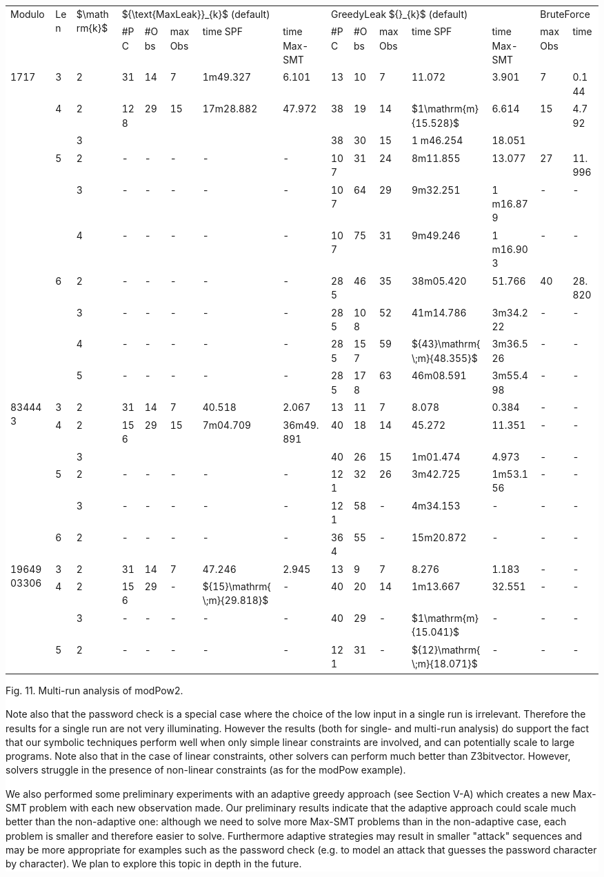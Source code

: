 <table><tr><td rowspan="2">Modulo</td><td rowspan="2">Len</td><td rowspan="2">$\mathrm{k}$</td><td colspan="5">${\text{MaxLeak}}_{k}$ (default)</td><td colspan="5">GreedyLeak ${}_{k}$ (default)</td><td colspan="2">BruteForce</td></tr><tr><td>#PC</td><td>#Obs</td><td>maxObs</td><td>time SPF</td><td>time Max-SMT</td><td>#PC</td><td>#Obs</td><td>maxObs</td><td>time SPF</td><td>time Max-SMT</td><td>maxObs</td><td>time</td></tr><tr><td rowspan="10">1717</td><td>3</td><td>2</td><td>31</td><td>14</td><td>7</td><td>1m49.327</td><td>6.101</td><td>13</td><td>10</td><td>7</td><td>11.072</td><td>3.901</td><td>7</td><td>0.144</td></tr><tr><td rowspan="2">4</td><td>2</td><td>128</td><td>29</td><td>15</td><td>17m28.882</td><td>47.972</td><td>38</td><td>19</td><td>14</td><td>$1\mathrm{m}{15.528}$</td><td>6.614</td><td>15</td><td>4.792</td></tr><tr><td>3</td><td/><td/><td/><td/><td/><td>38</td><td>30</td><td>15</td><td>1 m46.254</td><td>18.051</td><td/><td/></tr><tr><td rowspan="3">5</td><td>2</td><td>-</td><td>-</td><td>-</td><td>-</td><td>-</td><td>107</td><td>31</td><td>24</td><td>8m11.855</td><td>13.077</td><td>27</td><td>11.996</td></tr><tr><td>3</td><td>-</td><td>-</td><td>-</td><td>-</td><td>-</td><td>107</td><td>64</td><td>29</td><td>9m32.251</td><td>1 m16.879</td><td>-</td><td>-</td></tr><tr><td>4</td><td>-</td><td>-</td><td>-</td><td>-</td><td>-</td><td>107</td><td>75</td><td>31</td><td>9m49.246</td><td>1 m16.903</td><td>-</td><td>-</td></tr><tr><td rowspan="4">6</td><td>2</td><td>-</td><td>-</td><td>-</td><td>-</td><td>-</td><td>285</td><td>46</td><td>35</td><td>38m05.420</td><td>51.766</td><td>40</td><td>28.820</td></tr><tr><td>3</td><td>-</td><td>-</td><td>-</td><td>-</td><td>-</td><td>285</td><td>108</td><td>52</td><td>41m14.786</td><td>3m34.222</td><td>-</td><td>-</td></tr><tr><td>4</td><td>-</td><td>-</td><td>-</td><td>-</td><td>-</td><td>285</td><td>157</td><td>59</td><td>${43}\mathrm{\;m}{48.355}$</td><td>3m36.526</td><td>-</td><td>-</td></tr><tr><td>5</td><td>-</td><td>-</td><td>-</td><td>-</td><td>-</td><td>285</td><td>178</td><td>63</td><td>46m08.591</td><td>3m55.498</td><td>-</td><td>-</td></tr><tr><td rowspan="6">834443</td><td>3</td><td>2</td><td>31</td><td>14</td><td>7</td><td>40.518</td><td>2.067</td><td>13</td><td>11</td><td>7</td><td>8.078</td><td>0.384</td><td>-</td><td>-</td></tr><tr><td rowspan="2">4</td><td>2</td><td>156</td><td>29</td><td>15</td><td>7m04.709</td><td>36m49.891</td><td>40</td><td>18</td><td>14</td><td>45.272</td><td>11.351</td><td>-</td><td>-</td></tr><tr><td>3</td><td/><td/><td/><td/><td/><td>40</td><td>26</td><td>15</td><td>1m01.474</td><td>4.973</td><td>-</td><td>-</td></tr><tr><td rowspan="2">5</td><td>2</td><td>-</td><td>-</td><td>-</td><td>-</td><td>-</td><td>121</td><td>32</td><td>26</td><td>3m42.725</td><td>1m53.156</td><td>-</td><td>-</td></tr><tr><td>3</td><td>-</td><td>-</td><td>-</td><td>-</td><td>-</td><td>121</td><td>58</td><td>-</td><td>4m34.153</td><td>-</td><td>-</td><td>-</td></tr><tr><td>6</td><td>2</td><td>-</td><td>-</td><td>-</td><td>-</td><td>-</td><td>364</td><td>55</td><td>-</td><td>15m20.872</td><td>-</td><td>-</td><td>-</td></tr><tr><td rowspan="4">1964903306</td><td>3</td><td>2</td><td>31</td><td>14</td><td>7</td><td>47.246</td><td>2.945</td><td>13</td><td>9</td><td>7</td><td>8.276</td><td>1.183</td><td>-</td><td>-</td></tr><tr><td rowspan="2">4</td><td>2</td><td>156</td><td>29</td><td>-</td><td>${15}\mathrm{\;m}{29.818}$</td><td>-</td><td>40</td><td>20</td><td>14</td><td>1m13.667</td><td>32.551</td><td>-</td><td>-</td></tr><tr><td>3</td><td>-</td><td>-</td><td>-</td><td>-</td><td>-</td><td>40</td><td>29</td><td>-</td><td>$1\mathrm{m}{15.041}$</td><td>-</td><td>-</td><td>-</td></tr><tr><td>5</td><td>2</td><td>-</td><td>-</td><td>-</td><td>-</td><td>-</td><td>121</td><td>31</td><td>-</td><td>${12}\mathrm{\;m}{18.071}$</td><td>-</td><td>-</td><td>-</td></tr></table>

Fig. 11. Multi-run analysis of modPow2.

Note also that the password check is a special case where the choice of the low input in a single run is irrelevant. Therefore the results for a single run are not very illuminating. However the results (both for single- and multi-run analysis) do support the fact that our symbolic techniques perform well when only simple linear constraints are involved, and can potentially scale to large programs. Note also that in the case of linear constraints, other solvers can perform much better than Z3bitvector. However, solvers struggle in the presence of non-linear constraints (as for the modPow example).

We also performed some preliminary experiments with an adaptive greedy approach (see Section V-A) which creates a new Max-SMT problem with each new observation made. Our preliminary results indicate that the adaptive approach could scale much better than the non-adaptive one: although we need to solve more Max-SMT problems than in the non-adaptive case, each problem is smaller and therefore easier to solve. Furthermore adaptive strategies may result in smaller "attack" sequences and may be more appropriate for examples such as the password check (e.g. to model an attack that guesses the password character by character). We plan to explore this topic in depth in the future.

